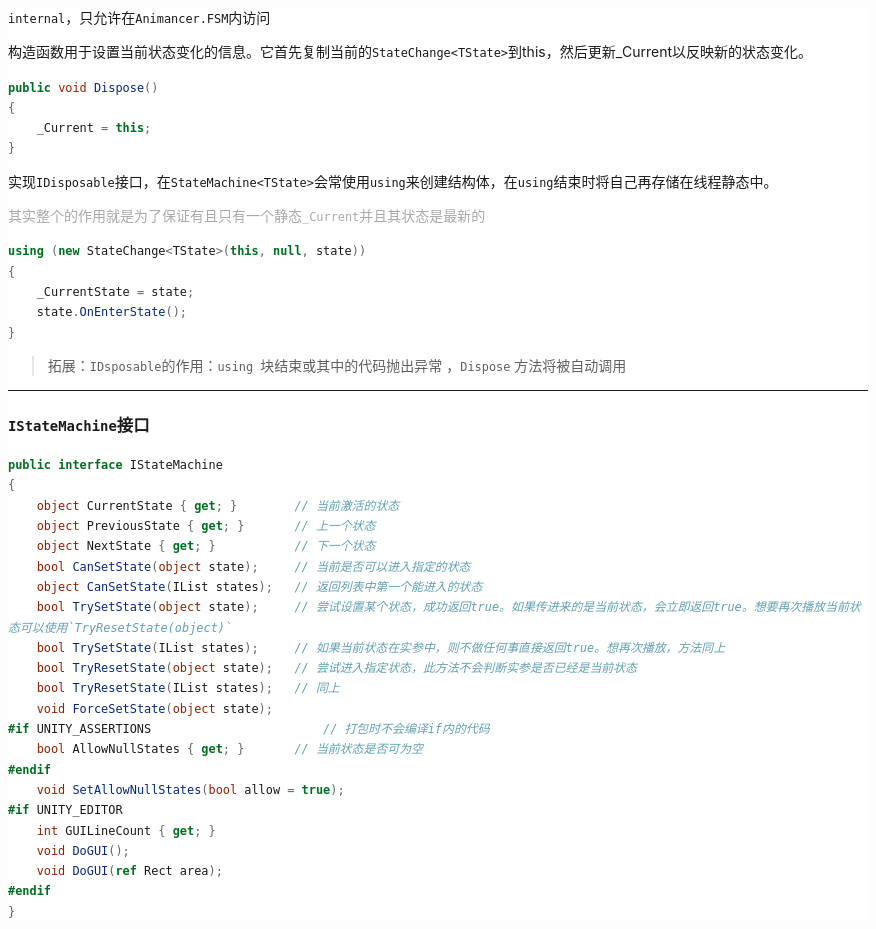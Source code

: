 `internal`，只允许在`Animancer.FSM`内访问

构造函数用于设置当前状态变化的信息。它首先复制当前的`StateChange<TState>`到this，然后更新_Current以反映新的状态变化。

```C#
public void Dispose()
{
    _Current = this;
}
```

实现`IDisposable`接口，在`StateMachine<TState>`会常使用`using`来创建结构体，在`using`结束时将自己再存储在线程静态中。

<font color="DarkGray">其实整个的作用就是为了保证有且只有一个静态`_Current`并且其状态是最新的</font>

```C#
using (new StateChange<TState>(this, null, state))
{
    _CurrentState = state;
    state.OnEnterState();
}
```

> 拓展：`IDsposable`的作用：`using `块结束或其中的代码抛出异常 ，`Dispose` 方法将被自动调用











---

### `IStateMachine`接口

```C#
public interface IStateMachine
{
    object CurrentState { get; }		// 当前激活的状态
    object PreviousState { get; }		// 上一个状态
    object NextState { get; }			// 下一个状态
    bool CanSetState(object state);		// 当前是否可以进入指定的状态
    object CanSetState(IList states);	// 返回列表中第一个能进入的状态
    bool TrySetState(object state);		// 尝试设置某个状态，成功返回true。如果传进来的是当前状态，会立即返回true。想要再次播放当前状态可以使用`TryResetState(object)`
    bool TrySetState(IList states);		// 如果当前状态在实参中，则不做任何事直接返回true。想再次播放，方法同上
    bool TryResetState(object state);	// 尝试进入指定状态，此方法不会判断实参是否已经是当前状态
    bool TryResetState(IList states);	// 同上
    void ForceSetState(object state);
#if UNITY_ASSERTIONS						// 打包时不会编译if内的代码
    bool AllowNullStates { get; }		// 当前状态是否可为空
#endif
    void SetAllowNullStates(bool allow = true);
#if UNITY_EDITOR
    int GUILineCount { get; }
    void DoGUI();
    void DoGUI(ref Rect area);
#endif
}
```
